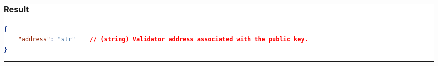 ### Result
```json
{
	"address": "str"	// (string) Validator address associated with the public key.
}
```
---





